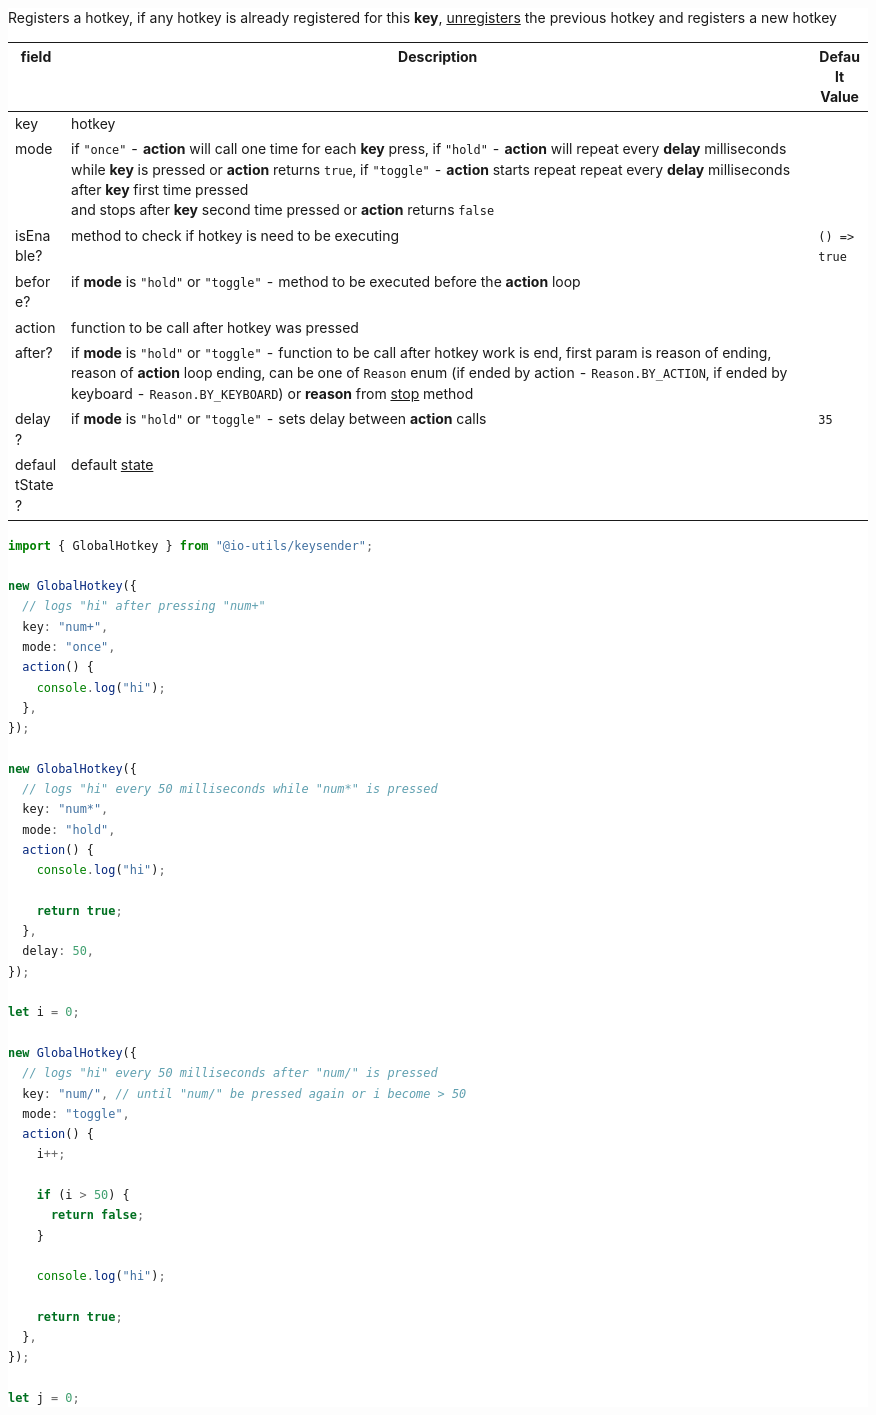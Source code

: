 Registers a hotkey, if any hotkey is already registered for this **key**, [unregisters](#unregister) the previous hotkey and registers a new hotkey

| field                                               | Description                                                                                                                                                                                                                                                                                                                                                                                | Default Value |
| --------------------------------------------------- | ------------------------------------------------------------------------------------------------------------------------------------------------------------------------------------------------------------------------------------------------------------------------------------------------------------------------------------------------------------------------------------------ | ------------- |
| key                                                 | hotkey                                                                                                                                                                                                                                                                                                                                                                                     |               |
| <i id="globalhotkey.options.mode"></i>mode          | if `"once"` - **action** will call one time for each **key** press, if `"hold"` - **action** will repeat every **delay** milliseconds while **key** is pressed or **action** returns `true`, if `"toggle"` - **action** starts repeat repeat every **delay** milliseconds after **key** first time pressed <br/> and stops after **key** second time pressed or **action** returns `false` |               |
| <i id="globalhotkey.options.isenable"></i>isEnable? | method to check if hotkey is need to be executing                                                                                                                                                                                                                                                                                                                                          | `() => true`  |
| <i id="globalhotkey.options.before"></i>before?     | if **mode** is `"hold"` or `"toggle"` - method to be executed before the **action** loop                                                                                                                                                                                                                                                                                                   |               |
| <i id="globalhotkey.options.action"></i>action      | function to be call after hotkey was pressed                                                                                                                                                                                                                                                                                                                                               |               |
| <i id="globalhotkey.options.after"></i>after?       | if **mode** is `"hold"` or `"toggle"` - function to be call after hotkey work is end, first param is reason of ending, reason of **action** loop ending, can be one of `Reason` enum (if ended by action - `Reason.BY_ACTION`, if ended by keyboard - `Reason.BY_KEYBOARD`) or **reason** from [stop](#stop) method                                                                        |               |
| delay?                                              | if **mode** is `"hold"` or `"toggle"` - sets delay between **action** calls                                                                                                                                                                                                                                                                                                                | `35`          |
| defaultState?                                       | default [state](#state)                                                                                                                                                                                                                                                                                                                                                                    |               |

```ts
import { GlobalHotkey } from "@io-utils/keysender";

new GlobalHotkey({
  // logs "hi" after pressing "num+"
  key: "num+",
  mode: "once",
  action() {
    console.log("hi");
  },
});

new GlobalHotkey({
  // logs "hi" every 50 milliseconds while "num*" is pressed
  key: "num*",
  mode: "hold",
  action() {
    console.log("hi");

    return true;
  },
  delay: 50,
});

let i = 0;

new GlobalHotkey({
  // logs "hi" every 50 milliseconds after "num/" is pressed
  key: "num/", // until "num/" be pressed again or i become > 50
  mode: "toggle",
  action() {
    i++;

    if (i > 50) {
      return false;
    }

    console.log("hi");

    return true;
  },
});

let j = 0;

```